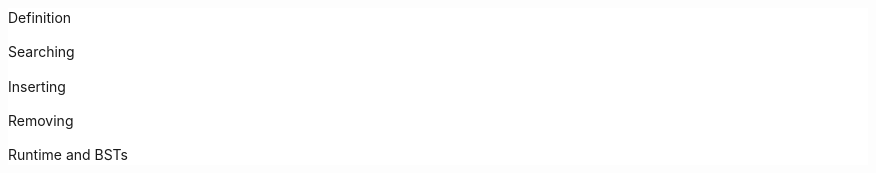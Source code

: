<span class="text-4505230f--UIH300-2063425d--textContentFamily-49a318e1"><span class="text-4505230f--UIH200-50ead35f--textContentFamily-49a318e1--pageTocLinkH2-2294976c">Definition</span></span>

<a href="bst-definition.html#searching" class="reset-3c756112--menuItem-aa02f6ec--menuItemLight-757d5235--menuItemInline-173bdf97--pageTocItem-f4427024"></a>

<span class="text-4505230f--UIH300-2063425d--textContentFamily-49a318e1"><span class="text-4505230f--UIH200-50ead35f--textContentFamily-49a318e1--pageTocLinkH2-2294976c">Searching</span></span>

<a href="bst-definition.html#inserting" class="reset-3c756112--menuItem-aa02f6ec--menuItemLight-757d5235--menuItemInline-173bdf97--pageTocItem-f4427024"></a>

<span class="text-4505230f--UIH300-2063425d--textContentFamily-49a318e1"><span class="text-4505230f--UIH200-50ead35f--textContentFamily-49a318e1--pageTocLinkH2-2294976c">Inserting</span></span>

<a href="bst-definition.html#removing" class="reset-3c756112--menuItem-aa02f6ec--menuItemLight-757d5235--menuItemInline-173bdf97--pageTocItem-f4427024"></a>

<span class="text-4505230f--UIH300-2063425d--textContentFamily-49a318e1"><span class="text-4505230f--UIH200-50ead35f--textContentFamily-49a318e1--pageTocLinkH2-2294976c">Removing</span></span>

<a href="bst-definition.html#runtime-and-bsts" class="reset-3c756112--menuItem-aa02f6ec--menuItemLight-757d5235--menuItemInline-173bdf97--pageTocItem-f4427024"></a>

<span class="text-4505230f--UIH300-2063425d--textContentFamily-49a318e1"><span class="text-4505230f--UIH200-50ead35f--textContentFamily-49a318e1--pageTocLinkH2-2294976c">Runtime and BSTs</span></span>
